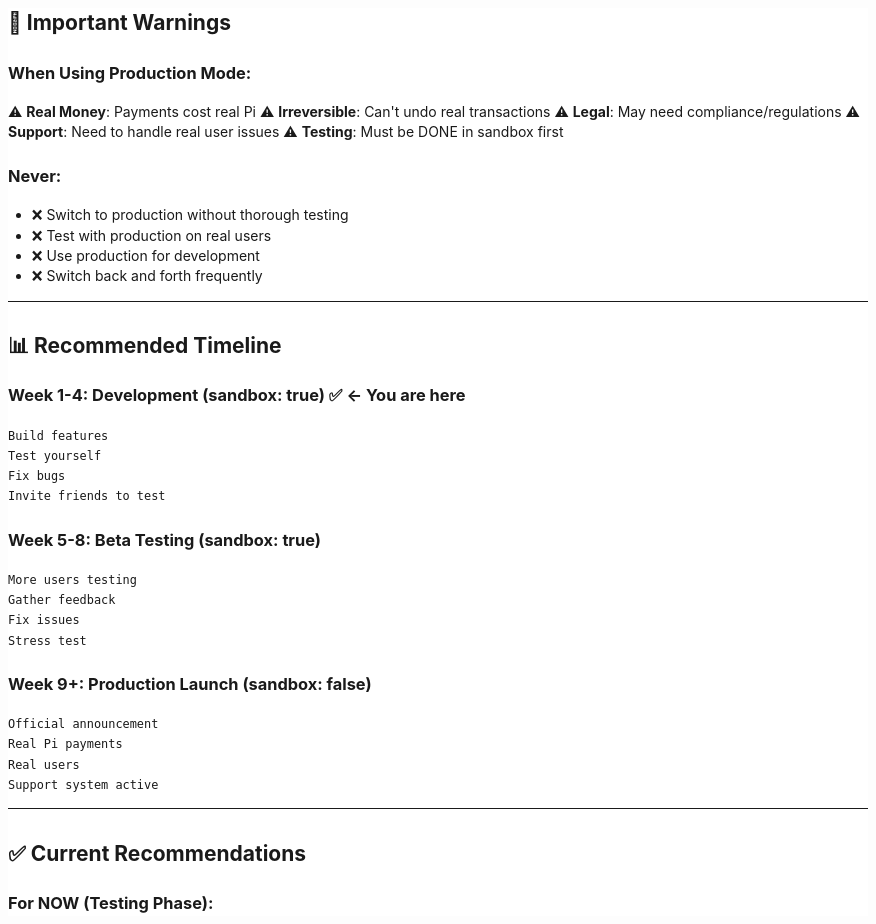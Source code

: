 
## 🚨 Important Warnings

### When Using Production Mode:

⚠️ **Real Money**: Payments cost real Pi
⚠️ **Irreversible**: Can't undo real transactions
⚠️ **Legal**: May need compliance/regulations
⚠️ **Support**: Need to handle real user issues
⚠️ **Testing**: Must be DONE in sandbox first

### Never:
- ❌ Switch to production without thorough testing
- ❌ Test with production on real users
- ❌ Use production for development
- ❌ Switch back and forth frequently

---

## 📊 Recommended Timeline

### Week 1-4: Development (sandbox: true) ✅ ← You are here
```
Build features
Test yourself
Fix bugs
Invite friends to test
```

### Week 5-8: Beta Testing (sandbox: true)
```
More users testing
Gather feedback
Fix issues
Stress test
```

### Week 9+: Production Launch (sandbox: false)
```
Official announcement
Real Pi payments
Real users
Support system active
```

---

## ✅ Current Recommendations

### For NOW (Testing Phase):
